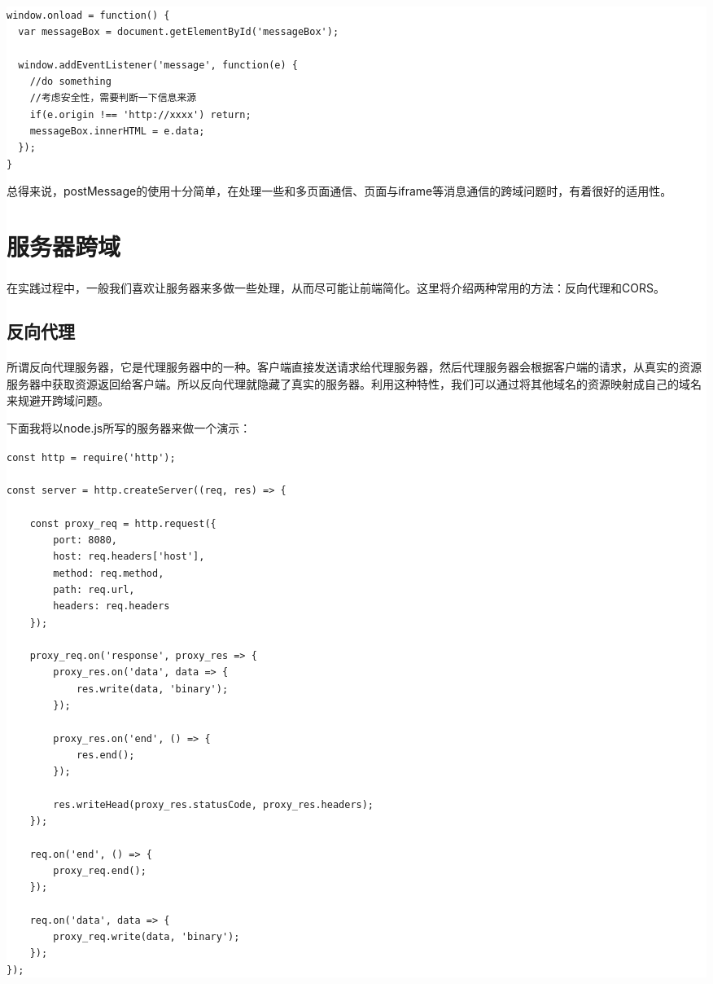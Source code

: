     window.onload = function() {
      var messageBox = document.getElementById('messageBox');
    
      window.addEventListener('message', function(e) {
        //do something
        //考虑安全性，需要判断一下信息来源
        if(e.origin !== 'http://xxxx') return;
        messageBox.innerHTML = e.data;
      });
    }

总得来说，postMessage的使用十分简单，在处理一些和多页面通信、页面与iframe等消息通信的跨域问题时，有着很好的适用性。

# 服务器跨域

在实践过程中，一般我们喜欢让服务器来多做一些处理，从而尽可能让前端简化。这里将介绍两种常用的方法：反向代理和CORS。

## 反向代理

所谓反向代理服务器，它是代理服务器中的一种。客户端直接发送请求给代理服务器，然后代理服务器会根据客户端的请求，从真实的资源服务器中获取资源返回给客户端。所以反向代理就隐藏了真实的服务器。利用这种特性，我们可以通过将其他域名的资源映射成自己的域名来规避开跨域问题。

下面我将以node.js所写的服务器来做一个演示：

    const http = require('http');
    
    const server = http.createServer((req, res) => {
    
        const proxy_req = http.request({
            port: 8080,
            host: req.headers['host'],
            method: req.method,
            path: req.url,
            headers: req.headers
        });
    
        proxy_req.on('response', proxy_res => {
            proxy_res.on('data', data => {
                res.write(data, 'binary');
            });
    
            proxy_res.on('end', () => {
                res.end();
            });
    
            res.writeHead(proxy_res.statusCode, proxy_res.headers);
        });
    
        req.on('end', () => {
            proxy_req.end();
        });
    
        req.on('data', data => {
            proxy_req.write(data, 'binary');
        });
    });
    

[0]: https://github.com/nodejitsu/node-http-proxy
[1]: http://upload-images.jianshu.io/upload_images/112263-b1c52982916b8f83.png?imageMogr2/auto-orient/strip%7CimageView2/2/w/1240
[2]: http://upload-images.jianshu.io/upload_images/112263-6b15c2799e6e7002.png?imageMogr2/auto-orient/strip%7CimageView2/2/w/1240
[3]: https://developer.mozilla.org/zh-CN/docs/Web/HTTP/Access_control_CORS
[4]: http://damon.ghost.io/killing-cors-preflight-requests-on-a-react-spa/
[5]: http://blog.teamtreehouse.com/cross-domain-messaging-with-postmessage
[6]: http://www.cnblogs.com/hyddd/archive/2009/04/09/1432744.html
[7]: https://github.com/jpillora/xdomain%EF%BC%8C%E6%84%9F%E5%85%B4%E8%B6%A3%E7%9A%84%E5%8F%AF%E4%BB%A5%E5%8E%BB%E7%A0%94%E7%A9%B6%E7%A0%94%E7%A9%B6%E3%80%82